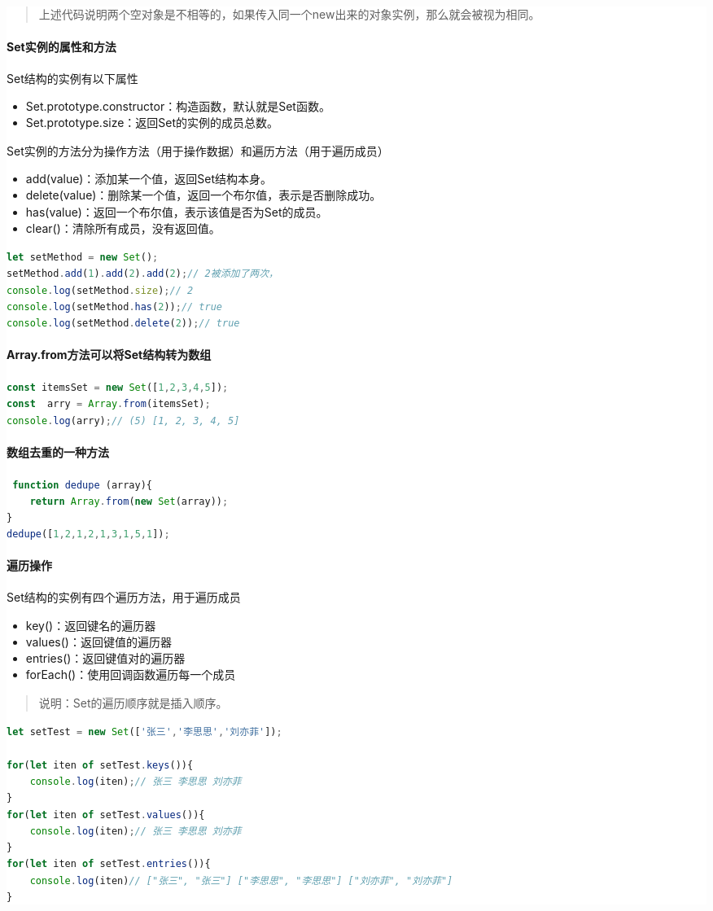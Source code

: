 > 上述代码说明两个空对象是不相等的，如果传入同一个new出来的对象实例，那么就会被视为相同。

#### Set实例的属性和方法

Set结构的实例有以下属性

- Set.prototype.constructor：构造函数，默认就是Set函数。
- Set.prototype.size：返回Set的实例的成员总数。


Set实例的方法分为操作方法（用于操作数据）和遍历方法（用于遍历成员）

- add(value)：添加某一个值，返回Set结构本身。
- delete(value)：删除某一个值，返回一个布尔值，表示是否删除成功。
- has(value)：返回一个布尔值，表示该值是否为Set的成员。
- clear()：清除所有成员，没有返回值。


```javascript
let setMethod = new Set();
setMethod.add(1).add(2).add(2);// 2被添加了两次，
console.log(setMethod.size);// 2
console.log(setMethod.has(2));// true
console.log(setMethod.delete(2));// true
```

#### Array.from方法可以将Set结构转为数组

```javascript
const itemsSet = new Set([1,2,3,4,5]);
const  arry = Array.from(itemsSet);
console.log(arry);// (5) [1, 2, 3, 4, 5]
```

#### 数组去重的一种方法

```javascript
 function dedupe (array){
    return Array.from(new Set(array));
}
dedupe([1,2,1,2,1,3,1,5,1]);
```

#### 遍历操作

Set结构的实例有四个遍历方法，用于遍历成员

- key()：返回键名的遍历器
- values()：返回键值的遍历器
- entries()：返回键值对的遍历器
- forEach()：使用回调函数遍历每一个成员

> 说明：Set的遍历顺序就是插入顺序。

```javascript
let setTest = new Set(['张三','李思思','刘亦菲']);
    
for(let iten of setTest.keys()){
    console.log(iten);// 张三 李思思 刘亦菲
}
for(let iten of setTest.values()){
    console.log(iten);// 张三 李思思 刘亦菲
}
for(let iten of setTest.entries()){
    console.log(iten)// ["张三", "张三"] ["李思思", "李思思"] ["刘亦菲", "刘亦菲"]
}
```
